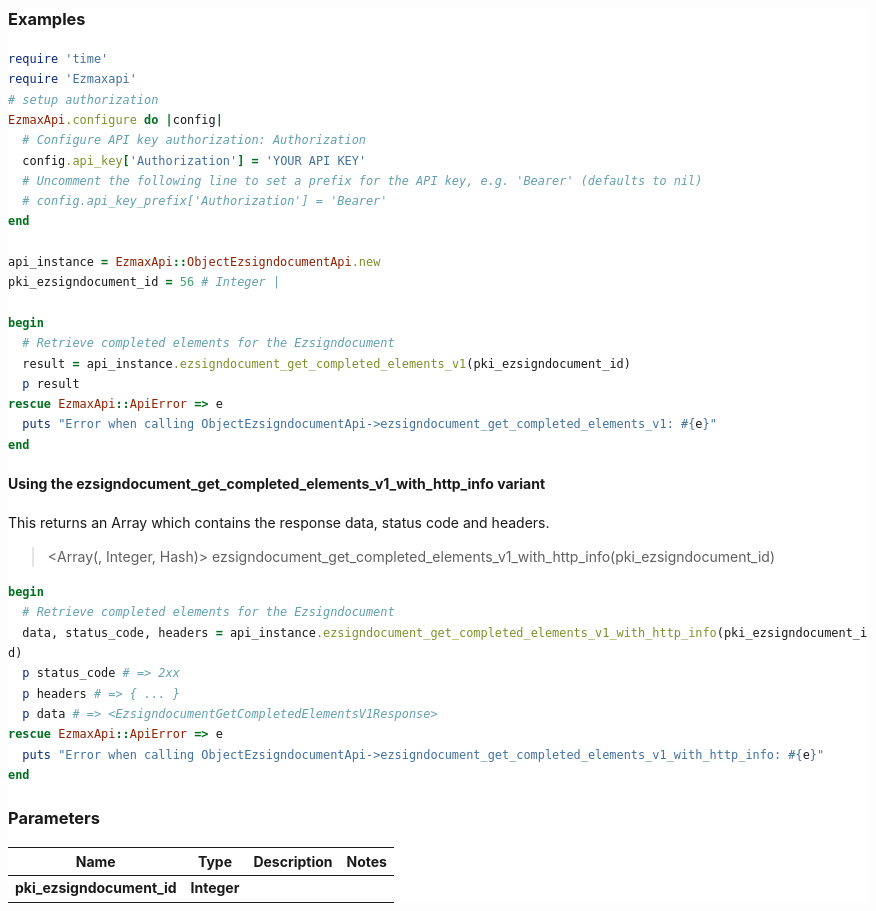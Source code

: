 ### Examples

```ruby
require 'time'
require 'Ezmaxapi'
# setup authorization
EzmaxApi.configure do |config|
  # Configure API key authorization: Authorization
  config.api_key['Authorization'] = 'YOUR API KEY'
  # Uncomment the following line to set a prefix for the API key, e.g. 'Bearer' (defaults to nil)
  # config.api_key_prefix['Authorization'] = 'Bearer'
end

api_instance = EzmaxApi::ObjectEzsigndocumentApi.new
pki_ezsigndocument_id = 56 # Integer | 

begin
  # Retrieve completed elements for the Ezsigndocument
  result = api_instance.ezsigndocument_get_completed_elements_v1(pki_ezsigndocument_id)
  p result
rescue EzmaxApi::ApiError => e
  puts "Error when calling ObjectEzsigndocumentApi->ezsigndocument_get_completed_elements_v1: #{e}"
end
```

#### Using the ezsigndocument_get_completed_elements_v1_with_http_info variant

This returns an Array which contains the response data, status code and headers.

> <Array(<EzsigndocumentGetCompletedElementsV1Response>, Integer, Hash)> ezsigndocument_get_completed_elements_v1_with_http_info(pki_ezsigndocument_id)

```ruby
begin
  # Retrieve completed elements for the Ezsigndocument
  data, status_code, headers = api_instance.ezsigndocument_get_completed_elements_v1_with_http_info(pki_ezsigndocument_id)
  p status_code # => 2xx
  p headers # => { ... }
  p data # => <EzsigndocumentGetCompletedElementsV1Response>
rescue EzmaxApi::ApiError => e
  puts "Error when calling ObjectEzsigndocumentApi->ezsigndocument_get_completed_elements_v1_with_http_info: #{e}"
end
```

### Parameters

| Name | Type | Description | Notes |
| ---- | ---- | ----------- | ----- |
| **pki_ezsigndocument_id** | **Integer** |  |  |
